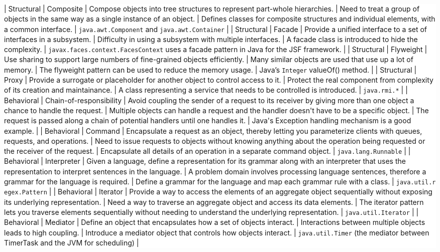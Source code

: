 | Structural   | Composite               | Compose objects into tree structures to represent part-whole hierarchies.                                                                                | Need to treat a group of objects in the same way as a single instance of an object.                                            | Defines classes for composite structures and individual elements, with a common interface.                                                                       | `java.awt.Component` and `java.awt.Container`                                                                                                   |
| Structural   | Facade                  | Provide a unified interface to a set of interfaces in a subsystem.                                                                                       | Difficulty in using a subsystem with multiple interfaces.                                                                      | A facade class is introduced to hide the complexity.                                                                                                             | `javax.faces.context.FacesContext` uses a facade pattern in Java for the JSF framework.                                                         |
| Structural   | Flyweight               | Use sharing to support large numbers of fine-grained objects efficiently.                                                                                | Many similar objects are used that use up a lot of memory.                                                                     | The flyweight pattern can be used to reduce the memory usage.                                                                                                    | Java’s `Integer` valueOf() method.                                                                                                              |
| Structural   | Proxy                   | Provide a surrogate or placeholder for another object to control access to it.                                                                           | Protect the real component from complexity of its creation and maintainance.                                                   | A class representing a service that needs to be controlled is introduced.                                                                                        | `java.rmi.*`                                                                                                                                    |
| Behavioral   | Chain-of-responsibility | Avoid coupling the sender of a request to its receiver by giving more than one object a chance to handle the request.                                    | Multiple objects can handle a request and the handler doesn't have to be a specific object.                                    | The request is passed along a chain of potential handlers until one handles it.                                                                                  | Java's Exception handling mechanism is a good example.                                                                                          |
| Behavioral   | Command                 | Encapsulate a request as an object, thereby letting you parameterize clients with queues, requests, and operations.                                      | Need to issue requests to objects without knowing anything about the operation being requested or the receiver of the request. | Encapsulate all details of an operation in a separate command object.                                                                                            | `java.lang.Runnable`                                                                                                                            |
| Behavioral   | Interpreter             | Given a language, define a representation for its grammar along with an interpreter that uses the representation to interpret sentences in the language. | A problem domain involves processing language sentences, therefore a grammar for the language is required.                     | Define a grammar for the language and map each grammar rule with a class.                                                                                        | `java.util.regex.Pattern`                                                                                                                       |
| Behavioral   | Iterator                | Provide a way to access the elements of an aggregate object sequentially without exposing its underlying representation.                                 | Need a way to traverse an aggregate object and access its data elements.                                                       | The iterator pattern lets you traverse elements sequentially without needing to understand the underlying representation.                                        | `java.util.Iterator`                                                                                                                            |
| Behavioral   | Mediator                | Define an object that encapsulates how a set of objects interact.                                                                                        | Interactions between multiple objects leads to high coupling.                                                                  | Introduce a mediator object that controls how objects interact.                                                                                                  | `java.util.Timer` (the mediator between TimerTask and the JVM for scheduling)                                                                   |